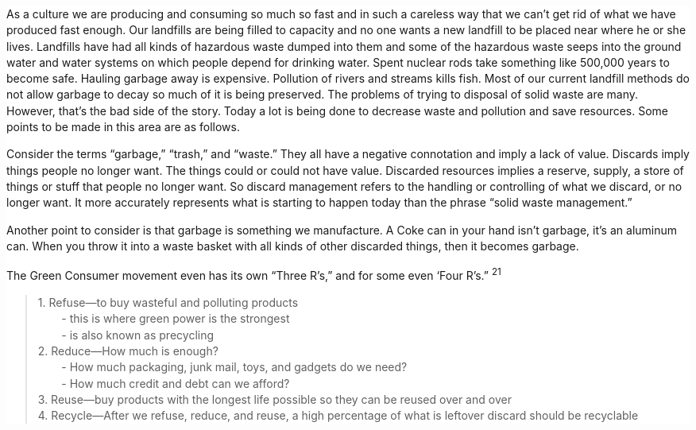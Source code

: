 As a culture we are producing and consuming so much so fast and in such a careless way that we can’t get rid of what we have produced fast enough. Our landfills are being filled to capacity and no one wants a new landfill to be placed near where he or she lives. Landfills have had all kinds of hazardous waste dumped into them and some of the hazardous waste seeps into the ground water and water systems on which people depend for drinking water. Spent nuclear rods take something like 500,000 years to become safe. Hauling garbage away is expensive. Pollution of rivers and streams kills fish. Most of our current landfill methods do not allow garbage to decay so much of it is being preserved. The problems of trying to disposal of solid waste are many. However, that’s the bad side of the story. Today a lot is being done to decrease waste and pollution and save resources. Some points to be made in this area are as follows.
<p>
Consider the terms “garbage,” “trash,” and “waste.” They all have a negative connotation and imply a lack of value. Discards imply things people no longer want. The things could or could not have value. Discarded resources implies a reserve, supply, a store of things or stuff that people no longer want. So discard management refers to the handling or controlling of what we discard, or no longer want. It more accurately represents what is starting to happen today than the phrase “solid waste management.”
</p>
<p>
Another point to consider is that garbage is something we manufacture. A Coke can in your hand isn’t garbage, it’s an aluminum can. When you throw it into a waste basket with all kinds of other discarded things, then it becomes garbage.
</p>
<p>
The Green Consumer movement even has its own “Three R’s,” and for some even ‘Four R’s.”
<sup>
21
</sup>
</p>
<blockquote>
<dl>
<dt>
1. Refuse—to buy wasteful and polluting products
<dt>
<font color="#ffffff" style="visibility:hidden;">
____
</font>
- this is where green power is the strongest
<dt>
<font color="#ffffff" style="visibility:hidden;">
____
</font>
- is also known as precycling
<dt>
2. Reduce—How much is enough?
<dt>
<font color="#ffffff" style="visibility:hidden;">
____
</font>
- How much packaging, junk mail, toys, and gadgets do we need?
<dt>
<font color="#ffffff" style="visibility:hidden;">
____
</font>
- How much credit and debt can we afford?
<dt>
3. Reuse—buy products with the longest life possible so they can be reused over and over
<dt>
4. Recycle—After we refuse, reduce, and reuse, a high percentage of what is leftover discard should be recyclable
</dt>
</dt>
</dt>